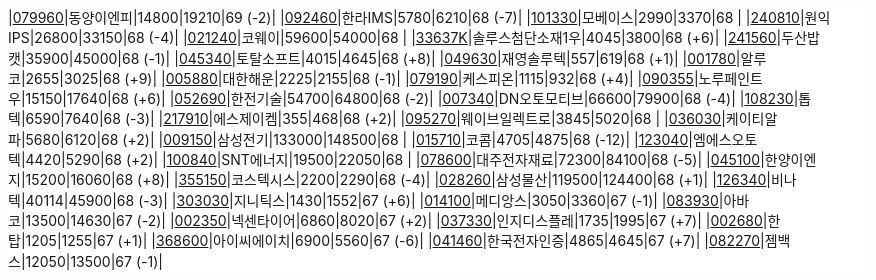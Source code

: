 |[079960](https://finance.daum.net/quotes/A079960)|동양이엔피|14800|19210|69 (-2)|
|[092460](https://finance.daum.net/quotes/A092460)|한라IMS|5780|6210|68 (-7)|
|[101330](https://finance.daum.net/quotes/A101330)|모베이스|2990|3370|68 |
|[240810](https://finance.daum.net/quotes/A240810)|원익IPS|26800|33150|68 (-4)|
|[021240](https://finance.daum.net/quotes/A021240)|코웨이|59600|54000|68 |
|[33637K](https://finance.daum.net/quotes/A33637K)|솔루스첨단소재1우|4045|3800|68 (+6)|
|[241560](https://finance.daum.net/quotes/A241560)|두산밥캣|35900|45000|68 (-1)|
|[045340](https://finance.daum.net/quotes/A045340)|토탈소프트|4015|4645|68 (+8)|
|[049630](https://finance.daum.net/quotes/A049630)|재영솔루텍|557|619|68 (+1)|
|[001780](https://finance.daum.net/quotes/A001780)|알루코|2655|3025|68 (+9)|
|[005880](https://finance.daum.net/quotes/A005880)|대한해운|2225|2155|68 (-1)|
|[079190](https://finance.daum.net/quotes/A079190)|케스피온|1115|932|68 (+4)|
|[090355](https://finance.daum.net/quotes/A090355)|노루페인트우|15150|17640|68 (+6)|
|[052690](https://finance.daum.net/quotes/A052690)|한전기술|54700|64800|68 (-2)|
|[007340](https://finance.daum.net/quotes/A007340)|DN오토모티브|66600|79900|68 (-4)|
|[108230](https://finance.daum.net/quotes/A108230)|톱텍|6590|7640|68 (-3)|
|[217910](https://finance.daum.net/quotes/A217910)|에스제이켐|355|468|68 (+2)|
|[095270](https://finance.daum.net/quotes/A095270)|웨이브일렉트로|3845|5020|68 |
|[036030](https://finance.daum.net/quotes/A036030)|케이티알파|5680|6120|68 (+2)|
|[009150](https://finance.daum.net/quotes/A009150)|삼성전기|133000|148500|68 |
|[015710](https://finance.daum.net/quotes/A015710)|코콤|4705|4875|68 (-12)|
|[123040](https://finance.daum.net/quotes/A123040)|엠에스오토텍|4420|5290|68 (+2)|
|[100840](https://finance.daum.net/quotes/A100840)|SNT에너지|19500|22050|68 |
|[078600](https://finance.daum.net/quotes/A078600)|대주전자재료|72300|84100|68 (-5)|
|[045100](https://finance.daum.net/quotes/A045100)|한양이엔지|15200|16060|68 (+8)|
|[355150](https://finance.daum.net/quotes/A355150)|코스텍시스|2200|2290|68 (-4)|
|[028260](https://finance.daum.net/quotes/A028260)|삼성물산|119500|124400|68 (+1)|
|[126340](https://finance.daum.net/quotes/A126340)|비나텍|40114|45900|68 (-3)|
|[303030](https://finance.daum.net/quotes/A303030)|지니틱스|1430|1552|67 (+6)|
|[014100](https://finance.daum.net/quotes/A014100)|메디앙스|3050|3360|67 (-1)|
|[083930](https://finance.daum.net/quotes/A083930)|아바코|13500|14630|67 (-2)|
|[002350](https://finance.daum.net/quotes/A002350)|넥센타이어|6860|8020|67 (+2)|
|[037330](https://finance.daum.net/quotes/A037330)|인지디스플레|1735|1995|67 (+7)|
|[002680](https://finance.daum.net/quotes/A002680)|한탑|1205|1255|67 (+1)|
|[368600](https://finance.daum.net/quotes/A368600)|아이씨에이치|6900|5560|67 (-6)|
|[041460](https://finance.daum.net/quotes/A041460)|한국전자인증|4865|4645|67 (+7)|
|[082270](https://finance.daum.net/quotes/A082270)|젬백스|12050|13500|67 (-1)|
